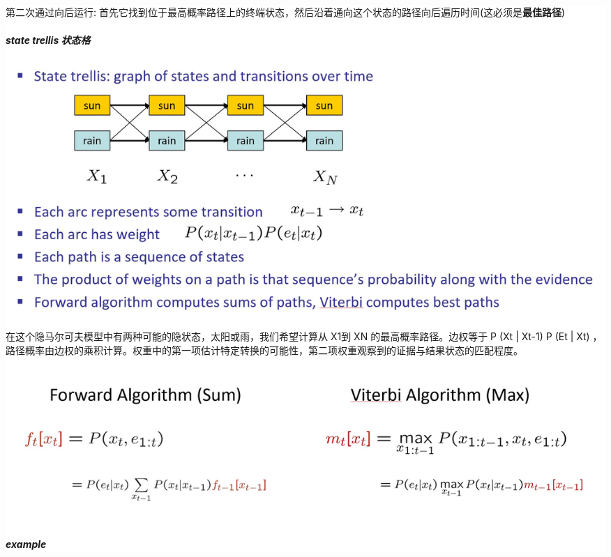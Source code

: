第二次通过向后运行: 首先它找到位于最高概率路径上的终端状态，然后沿着通向这个状态的路径向后遍历时间(这必须是**最佳路径**)

##### state trellis 状态格

![](./image/HMM7.jpg)

在这个隐马尔可夫模型中有两种可能的隐状态，太阳或雨，我们希望计算从 X1到 XN 的最高概率路径。边权等于 P (Xt | Xt-1) P  (Et | Xt) ，路径概率由边权的乘积计算。权重中的第一项估计特定转换的可能性，第二项权重观察到的证据与结果状态的匹配程度。

![](./image/HMM8.jpg)

##### example
